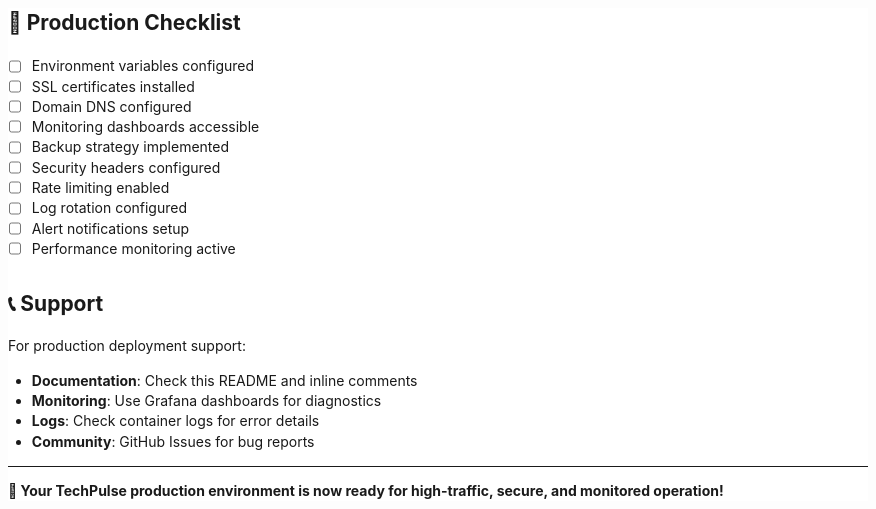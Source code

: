## 🎯 Production Checklist

- [ ] Environment variables configured
- [ ] SSL certificates installed
- [ ] Domain DNS configured
- [ ] Monitoring dashboards accessible
- [ ] Backup strategy implemented
- [ ] Security headers configured
- [ ] Rate limiting enabled
- [ ] Log rotation configured
- [ ] Alert notifications setup
- [ ] Performance monitoring active

## 📞 Support

For production deployment support:
- **Documentation**: Check this README and inline comments
- **Monitoring**: Use Grafana dashboards for diagnostics
- **Logs**: Check container logs for error details
- **Community**: GitHub Issues for bug reports

---

**🎉 Your TechPulse production environment is now ready for high-traffic, secure, and monitored operation!**
